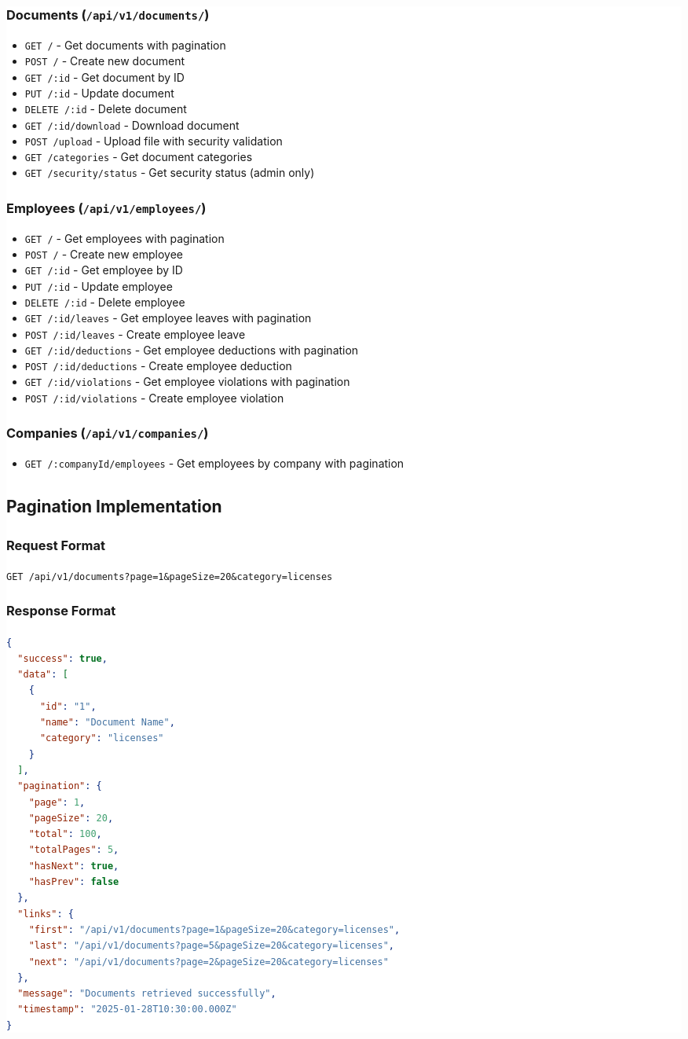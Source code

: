 ### Documents (`/api/v1/documents/`)
- `GET /` - Get documents with pagination
- `POST /` - Create new document
- `GET /:id` - Get document by ID
- `PUT /:id` - Update document
- `DELETE /:id` - Delete document
- `GET /:id/download` - Download document
- `POST /upload` - Upload file with security validation
- `GET /categories` - Get document categories
- `GET /security/status` - Get security status (admin only)

### Employees (`/api/v1/employees/`)
- `GET /` - Get employees with pagination
- `POST /` - Create new employee
- `GET /:id` - Get employee by ID
- `PUT /:id` - Update employee
- `DELETE /:id` - Delete employee
- `GET /:id/leaves` - Get employee leaves with pagination
- `POST /:id/leaves` - Create employee leave
- `GET /:id/deductions` - Get employee deductions with pagination
- `POST /:id/deductions` - Create employee deduction
- `GET /:id/violations` - Get employee violations with pagination
- `POST /:id/violations` - Create employee violation

### Companies (`/api/v1/companies/`)
- `GET /:companyId/employees` - Get employees by company with pagination

## Pagination Implementation

### Request Format
```
GET /api/v1/documents?page=1&pageSize=20&category=licenses
```

### Response Format
```json
{
  "success": true,
  "data": [
    {
      "id": "1",
      "name": "Document Name",
      "category": "licenses"
    }
  ],
  "pagination": {
    "page": 1,
    "pageSize": 20,
    "total": 100,
    "totalPages": 5,
    "hasNext": true,
    "hasPrev": false
  },
  "links": {
    "first": "/api/v1/documents?page=1&pageSize=20&category=licenses",
    "last": "/api/v1/documents?page=5&pageSize=20&category=licenses",
    "next": "/api/v1/documents?page=2&pageSize=20&category=licenses"
  },
  "message": "Documents retrieved successfully",
  "timestamp": "2025-01-28T10:30:00.000Z"
}
```